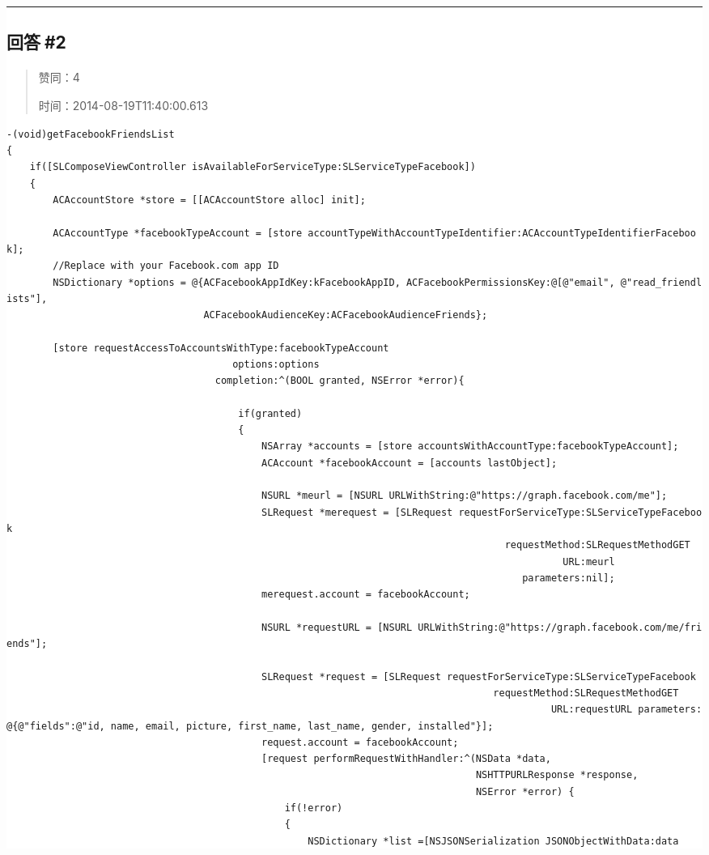 
* * *

## 回答 #2

> 赞同：4
> 
> 时间：2014-08-19T11:40:00.613

```
-(void)getFacebookFriendsList
{
    if([SLComposeViewController isAvailableForServiceType:SLServiceTypeFacebook])
    {
        ACAccountStore *store = [[ACAccountStore alloc] init];

        ACAccountType *facebookTypeAccount = [store accountTypeWithAccountTypeIdentifier:ACAccountTypeIdentifierFacebook];
        //Replace with your Facebook.com app ID
        NSDictionary *options = @{ACFacebookAppIdKey:kFacebookAppID, ACFacebookPermissionsKey:@[@"email", @"read_friendlists"],
                                  ACFacebookAudienceKey:ACFacebookAudienceFriends};

        [store requestAccessToAccountsWithType:facebookTypeAccount
                                       options:options
                                    completion:^(BOOL granted, NSError *error){

                                        if(granted)
                                        {
                                            NSArray *accounts = [store accountsWithAccountType:facebookTypeAccount];
                                            ACAccount *facebookAccount = [accounts lastObject];

                                            NSURL *meurl = [NSURL URLWithString:@"https://graph.facebook.com/me"];
                                            SLRequest *merequest = [SLRequest requestForServiceType:SLServiceTypeFacebook
                                                                                      requestMethod:SLRequestMethodGET
                                                                                                URL:meurl
                                                                                         parameters:nil];
                                            merequest.account = facebookAccount;

                                            NSURL *requestURL = [NSURL URLWithString:@"https://graph.facebook.com/me/friends"];

                                            SLRequest *request = [SLRequest requestForServiceType:SLServiceTypeFacebook
                                                                                    requestMethod:SLRequestMethodGET
                                                                                              URL:requestURL parameters:@{@"fields":@"id, name, email, picture, first_name, last_name, gender, installed"}];
                                            request.account = facebookAccount;
                                            [request performRequestWithHandler:^(NSData *data,
                                                                                 NSHTTPURLResponse *response,
                                                                                 NSError *error) {
                                                if(!error)
                                                {
                                                    NSDictionary *list =[NSJSONSerialization JSONObjectWithData:data
```